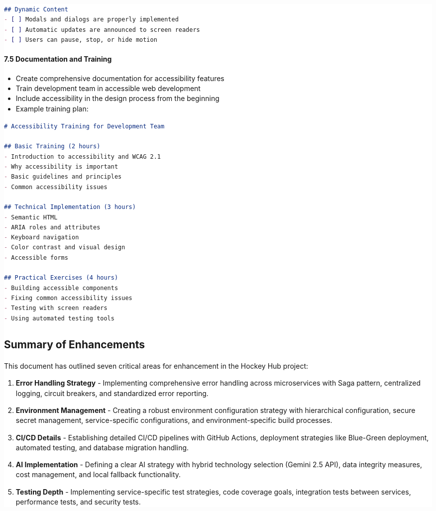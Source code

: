 ```markdown
## Dynamic Content
- [ ] Modals and dialogs are properly implemented
- [ ] Automatic updates are announced to screen readers
- [ ] Users can pause, stop, or hide motion
```

#### 7.5 Documentation and Training
- Create comprehensive documentation for accessibility features
- Train development team in accessible web development
- Include accessibility in the design process from the beginning
- Example training plan:

```markdown
# Accessibility Training for Development Team

## Basic Training (2 hours)
- Introduction to accessibility and WCAG 2.1
- Why accessibility is important
- Basic guidelines and principles
- Common accessibility issues

## Technical Implementation (3 hours)
- Semantic HTML
- ARIA roles and attributes
- Keyboard navigation
- Color contrast and visual design
- Accessible forms

## Practical Exercises (4 hours)
- Building accessible components
- Fixing common accessibility issues
- Testing with screen readers
- Using automated testing tools
```

## Summary of Enhancements

This document has outlined seven critical areas for enhancement in the Hockey Hub project:

1. **Error Handling Strategy** - Implementing comprehensive error handling across microservices with Saga pattern, centralized logging, circuit breakers, and standardized error reporting.

2. **Environment Management** - Creating a robust environment configuration strategy with hierarchical configuration, secure secret management, service-specific configurations, and environment-specific build processes.

3. **CI/CD Details** - Establishing detailed CI/CD pipelines with GitHub Actions, deployment strategies like Blue-Green deployment, automated testing, and database migration handling.

4. **AI Implementation** - Defining a clear AI strategy with hybrid technology selection (Gemini 2.5 API), data integrity measures, cost management, and local fallback functionality.

5. **Testing Depth** - Implementing service-specific test strategies, code coverage goals, integration tests between services, performance tests, and security tests.
